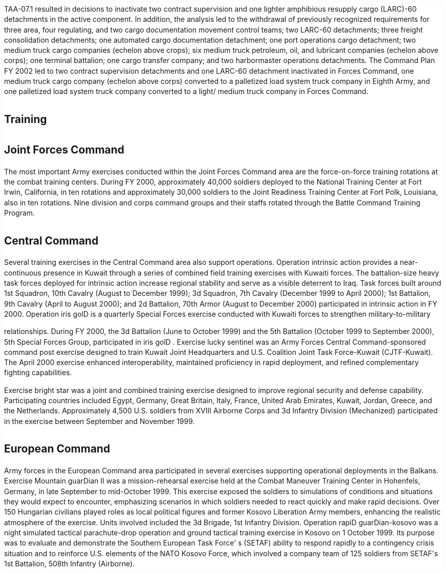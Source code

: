 TAA-07.1 resulted in decisions to inactivate two contract supervision and  one  lighter  amphibious  resupply  cargo  (LARC)-60  detachments in the active component. In addition, the analysis led to the withdrawal of  previously  recognized  requirements  for  three  area,  four  regulating, and  two  cargo  documentation  movement  control  teams;  two  LARC-60 detachments;  three  freight  consolidation  detachments;  one  automated cargo documentation detachment; one port operations cargo detachment; two medium truck cargo companies (echelon above crops); six medium truck petroleum, oil, and lubricant companies (echelon above corps); one terminal  battalion;  one  cargo  transfer  company;  and  two  harbormaster operations detachments. The Command Plan FY 2002 led to two contract supervision  detachments  and  one  LARC-60  detachment  inactivated in  Forces Command, one medium truck cargo company (echelon above corps)  converted  to  a  palletized  load  system  truck  company  in  Eighth Army, and one palletized load system truck company converted to a light/ medium truck company in Forces Command.

## Training

## Joint Forces Command

The most important Army exercises conducted within the Joint Forces Command  area  are  the  force-on-force  training  rotations  at  the  combat training centers. During FY 2000, approximately 40,000 soldiers deployed to the National Training Center at Fort Irwin, California, in ten rotations and approximately 30,000 soldiers to the Joint Readiness Training Center at  Fort  Polk,  Louisiana,  also  in  ten  rotations.  Nine  division  and  corps command groups and their  staffs  rotated  through  the  Battle  Command Training Program.

## Central Command

Several training exercises in the Central Command area also support operations. Operation intrinsic action provides a near-continuous presence in Kuwait through a series of combined field training exercises with  Kuwaiti  forces. The  battalion-size  heavy  task  forces  deployed  for intrinsic action increase regional stability and serve as a visible deterrent to Iraq. Task forces built around 1st Squadron, 10th Cavalry (August to December  1999);  3d  Squadron,  7th  Cavalry  (December  1999  to  April 2000); 1st Battalion, 9th Cavalry (April to August 2000); and 2d Battalion, 70th Armor (August to December 2000) participated in intrinsic action in  FY 2000. Operation iris  golD is  a  quarterly  Special  Forces  exercise conducted with Kuwaiti forces to strengthen military-to-military

relationships. During FY 2000, the 3d Battalion (June to October 1999) and  the  5th  Battalion  (October  1999  to  September  2000),  5th  Special Forces  Group,  participated  in iris  golD .  Exercise lucky sentinel was an  Army  Forces  Central  Command-sponsored  command  post  exercise designed  to  train  Kuwait  Joint  Headquarters  and  U.S.  Coalition  Joint Task  Force-Kuwait  (CJTF-Kuwait). The April  2000  exercise  enhanced interoperability, maintained proficiency in rapid deployment, and refined complementary fighting capabilities.

Exercise bright  star was  a  joint  and  combined  training  exercise designed to improve regional security and defense capability. Participating countries included Egypt, Germany, Great Britain, Italy, France, United  Arab  Emirates,  Kuwait,  Jordan,  Greece,  and  the  Netherlands. Approximately 4,500 U.S.  soldiers  from  XVIII Airborne  Corps  and  3d Infantry  Division  (Mechanized)  participated  in  the  exercise  between September and November 1999.

## European Command

Army  forces in the European Command  area  participated in several  exercises  supporting  operational  deployments  in  the  Balkans. Exercise Mountain  guarDian II  was  a  mission-rehearsal  exercise  held at the Combat Maneuver Training Center in Hohenfels, Germany, in late September  to  mid-October  1999. This  exercise  exposed  the  soldiers  to simulations of conditions and situations they would expect to encounter, emphasizing  scenarios  in  which  soldiers  needed  to  react  quickly  and make rapid decisions. Over 150 Hungarian civilians played roles as local political figures and former Kosovo Liberation Army members, enhancing the realistic atmosphere of the exercise. Units involved included the 3d Brigade,  1st  Infantry  Division.  Operation rapiD  guarDian-kosovo was a  night  simulated  tactical  parachute-drop  operation  and  ground  tactical training exercise in Kosovo on 1 October 1999. Its purpose was to evaluate and  demonstrate  the  Southern  European  Task  Force' s  (SETAF)  ability to respond rapidly to a contingency crisis situation and to reinforce U.S. elements of the NATO Kosovo Force, which involved a company team of 125 soldiers from SETAF's 1st Battalion, 508th Infantry (Airborne).
